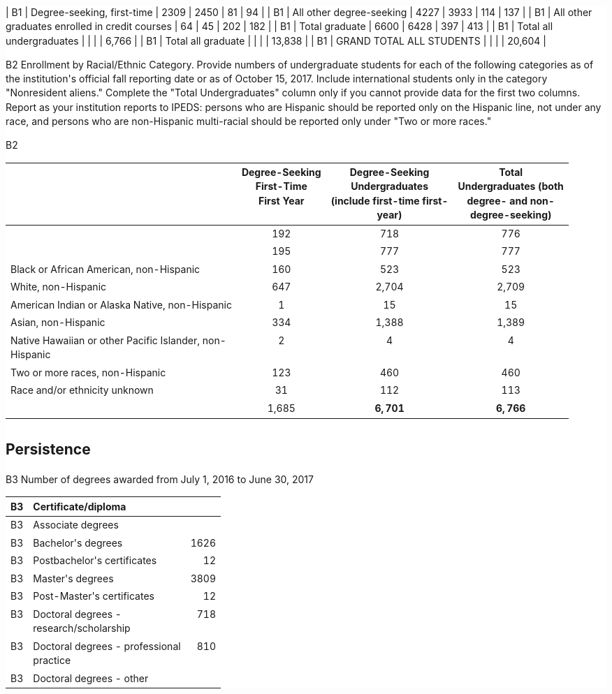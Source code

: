 | B1 | Degree-seeking, first-time | 2309 | 2450 | 81 | 94 |
| B1 | All other degree-seeking | 4227 | 3933 | 114 | 137 |
| B1 | All other graduates enrolled in credit courses | 64 | 45 | 202 | 182 |
| B1 | Total graduate | 6600 | 6428 | 397 | 413 |
| B1 | Total all undergraduates |  |  |  | 6,766 |
| B1 | Total all graduate |  |  |  | 13,838 |
| B1 | GRAND TOTAL ALL STUDENTS |  |  |  | 20,604 |

B2 Enrollment by Racial/Ethnic Category. Provide numbers of undergraduate students for each of the following categories as of the institution's official fall reporting date or as of October 15, 2017. Include international students only in the category "Nonresident aliens." Complete the "Total Undergraduates" column only if you cannot provide data for the first two columns. Report as your institution reports to IPEDS: persons who are Hispanic should be reported only on the Hispanic line, not under any race, and persons who are non-Hispanic multi-racial should be reported only under "Two or more races."

B2

|  | Degree-Seeking <br> First-Time <br> First Year | Degree-Seeking <br> Undergraduates <br> (include first-time first- <br> year) | Total <br> Undergraduates (both <br> degree- and non- <br> degree-seeking) |
| :-- | :--: | :--: | :--: |
|  | 192 | 718 | 776 |
|  | 195 | 777 | 777 |
| Black or African American, non-Hispanic | 160 | 523 | 523 |
| White, non-Hispanic | 647 | 2,704 | 2,709 |
| American Indian or Alaska Native, non-Hispanic | 1 | 15 | 15 |
| Asian, non-Hispanic | 334 | 1,388 | 1,389 |
| Native Hawaiian or other Pacific Islander, non- <br> Hispanic | 2 | 4 | 4 |
| Two or more races, non-Hispanic | 123 | 460 | 460 |
| Race and/or ethnicity unknown | 31 | 112 | 113 |
|  | 1,685 | $\mathbf{6 , 7 0 1}$ | $\mathbf{6 , 7 6 6}$ |

## Persistence

B3 Number of degrees awarded from July 1, 2016 to June 30, 2017

| B3 | Certificate/diploma |  |
| :-- | :-- | --: |
| B3 | Associate degrees |  |
| B3 | Bachelor's degrees | 1626 |
| B3 | Postbachelor's certificates | 12 |
| B3 | Master's degrees | 3809 |
| B3 | Post-Master's certificates | 12 |
| B3 | Doctoral degrees - <br> research/scholarship | 718 |
| B3 | Doctoral degrees - professional <br> practice | 810 |
| B3 | Doctoral degrees - other |  |
